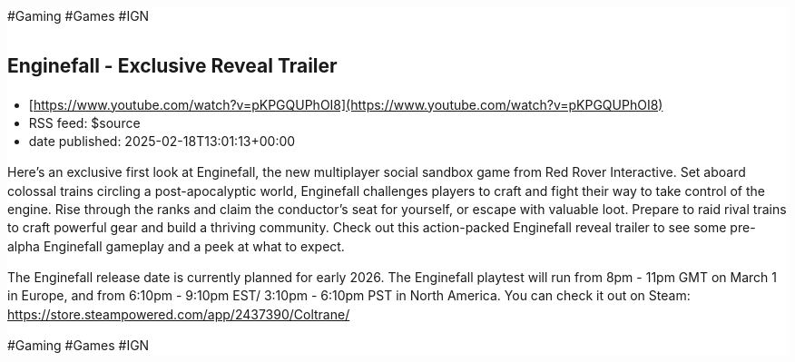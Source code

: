 #Gaming #Games #IGN

## Enginefall - Exclusive Reveal Trailer
 - [https://www.youtube.com/watch?v=pKPGQUPhOI8](https://www.youtube.com/watch?v=pKPGQUPhOI8)
 - RSS feed: $source
 - date published: 2025-02-18T13:01:13+00:00

Here’s an exclusive first look at Enginefall, the new multiplayer social sandbox game from Red Rover Interactive. Set aboard colossal trains circling a post-apocalyptic world, Enginefall challenges players to craft and fight their way to take control of the engine. Rise through the ranks and claim the conductor’s seat for yourself, or escape with valuable loot. Prepare to raid rival trains to craft powerful gear and build a thriving community. Check out this action-packed Enginefall reveal trailer to see some pre-alpha Enginefall gameplay and a peek at what to expect.

The Enginefall release date is currently planned for early 2026. The Enginefall playtest will run from 8pm - 11pm GMT on March 1 in Europe, and from 6:10pm - 9:10pm EST/ 3:10pm - 6:10pm PST in North America. You can check it out on Steam: https://store.steampowered.com/app/2437390/Coltrane/ 

#Gaming #Games #IGN

